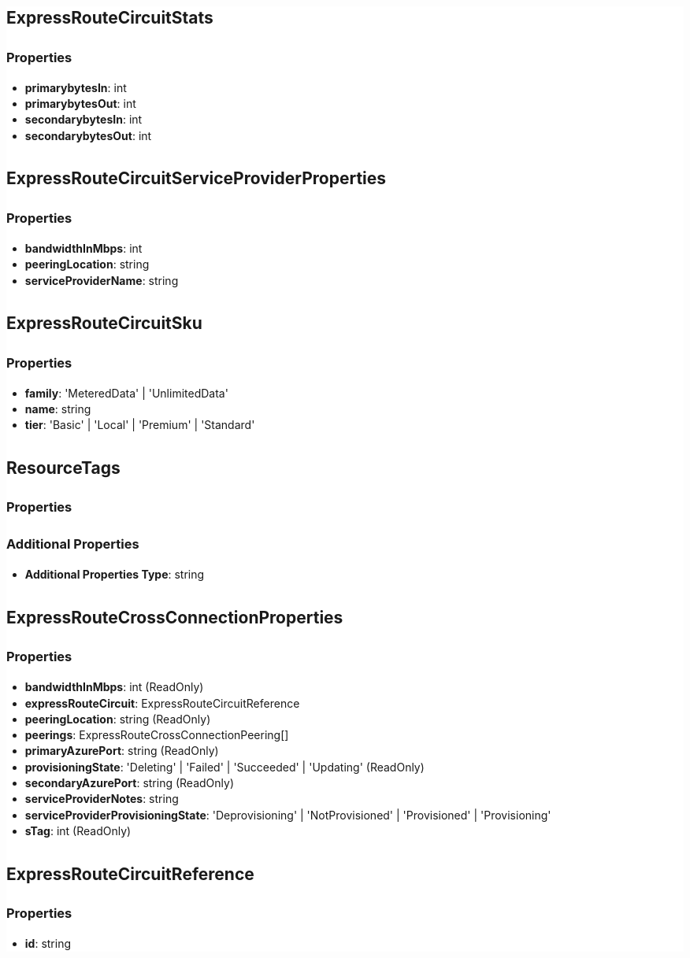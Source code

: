 ## ExpressRouteCircuitStats
### Properties
* **primarybytesIn**: int
* **primarybytesOut**: int
* **secondarybytesIn**: int
* **secondarybytesOut**: int

## ExpressRouteCircuitServiceProviderProperties
### Properties
* **bandwidthInMbps**: int
* **peeringLocation**: string
* **serviceProviderName**: string

## ExpressRouteCircuitSku
### Properties
* **family**: 'MeteredData' | 'UnlimitedData'
* **name**: string
* **tier**: 'Basic' | 'Local' | 'Premium' | 'Standard'

## ResourceTags
### Properties
### Additional Properties
* **Additional Properties Type**: string

## ExpressRouteCrossConnectionProperties
### Properties
* **bandwidthInMbps**: int (ReadOnly)
* **expressRouteCircuit**: ExpressRouteCircuitReference
* **peeringLocation**: string (ReadOnly)
* **peerings**: ExpressRouteCrossConnectionPeering[]
* **primaryAzurePort**: string (ReadOnly)
* **provisioningState**: 'Deleting' | 'Failed' | 'Succeeded' | 'Updating' (ReadOnly)
* **secondaryAzurePort**: string (ReadOnly)
* **serviceProviderNotes**: string
* **serviceProviderProvisioningState**: 'Deprovisioning' | 'NotProvisioned' | 'Provisioned' | 'Provisioning'
* **sTag**: int (ReadOnly)

## ExpressRouteCircuitReference
### Properties
* **id**: string
